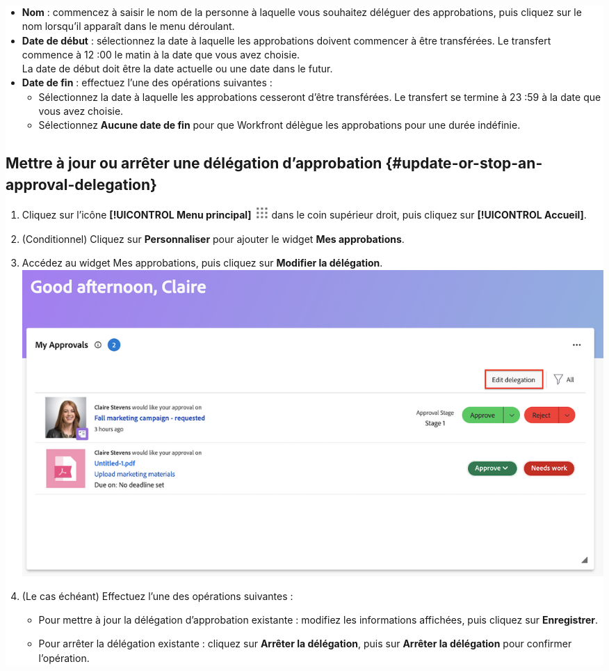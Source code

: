    * **Nom** : commencez à saisir le nom de la personne à laquelle vous souhaitez déléguer des approbations, puis cliquez sur le nom lorsqu’il apparaît dans le menu déroulant.
   * **Date de début** : sélectionnez la date à laquelle les approbations doivent commencer à être transférées. Le transfert commence à 12 :00 le matin à la date que vous avez choisie.\
     La date de début doit être la date actuelle ou une date dans le futur.
   * **Date de fin** : effectuez l’une des opérations suivantes :
      * Sélectionnez la date à laquelle les approbations cesseront d’être transférées. Le transfert se termine à 23 :59 à la date que vous avez choisie.
      * Sélectionnez **Aucune date de fin** pour que Workfront délègue les approbations pour une durée indéfinie.

## Mettre à jour ou arrêter une délégation d’approbation {#update-or-stop-an-approval-delegation}

1. Cliquez sur l’icône **[!UICONTROL Menu principal]** ![Icône du menu principal](assets/main-menu-icon.png) dans le coin supérieur droit, puis cliquez sur **[!UICONTROL Accueil]**.
1. (Conditionnel) Cliquez sur **Personnaliser** pour ajouter le widget **Mes approbations**.

1. Accédez au widget Mes approbations, puis cliquez sur **Modifier la délégation**.
   ![Modifier les délégations](assets/edit-delegations.png)


1. (Le cas échéant) Effectuez l’une des opérations suivantes :

   * Pour mettre à jour la délégation d’approbation existante : modifiez les informations affichées, puis cliquez sur **Enregistrer**.

   * Pour arrêter la délégation existante : cliquez sur **Arrêter la délégation**, puis sur **Arrêter la délégation** pour confirmer l’opération.
